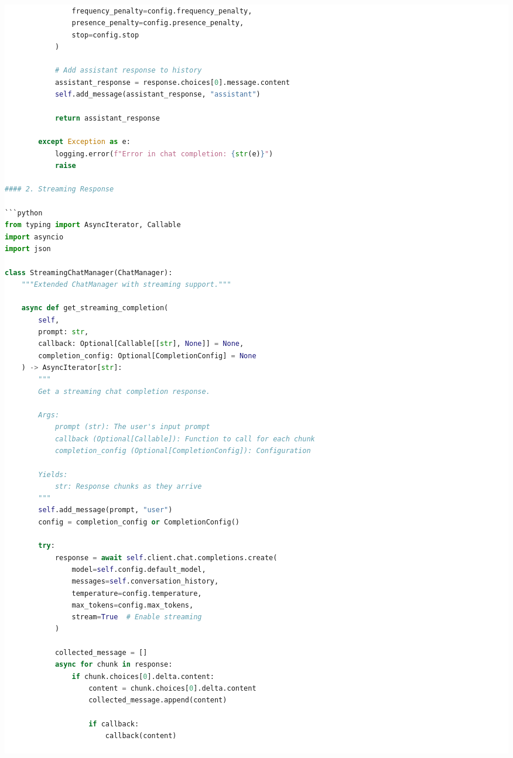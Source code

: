 ```python
                frequency_penalty=config.frequency_penalty,
                presence_penalty=config.presence_penalty,
                stop=config.stop
            )
            
            # Add assistant response to history
            assistant_response = response.choices[0].message.content
            self.add_message(assistant_response, "assistant")
            
            return assistant_response
            
        except Exception as e:
            logging.error(f"Error in chat completion: {str(e)}")
            raise

#### 2. Streaming Response

```python
from typing import AsyncIterator, Callable
import asyncio
import json

class StreamingChatManager(ChatManager):
    """Extended ChatManager with streaming support."""
    
    async def get_streaming_completion(
        self,
        prompt: str,
        callback: Optional[Callable[[str], None]] = None,
        completion_config: Optional[CompletionConfig] = None
    ) -> AsyncIterator[str]:
        """
        Get a streaming chat completion response.
        
        Args:
            prompt (str): The user's input prompt
            callback (Optional[Callable]): Function to call for each chunk
            completion_config (Optional[CompletionConfig]): Configuration
            
        Yields:
            str: Response chunks as they arrive
        """
        self.add_message(prompt, "user")
        config = completion_config or CompletionConfig()
        
        try:
            response = await self.client.chat.completions.create(
                model=self.config.default_model,
                messages=self.conversation_history,
                temperature=config.temperature,
                max_tokens=config.max_tokens,
                stream=True  # Enable streaming
            )
            
            collected_message = []
            async for chunk in response:
                if chunk.choices[0].delta.content:
                    content = chunk.choices[0].delta.content
                    collected_message.append(content)
                    
                    if callback:
                        callback(content)
                        
```